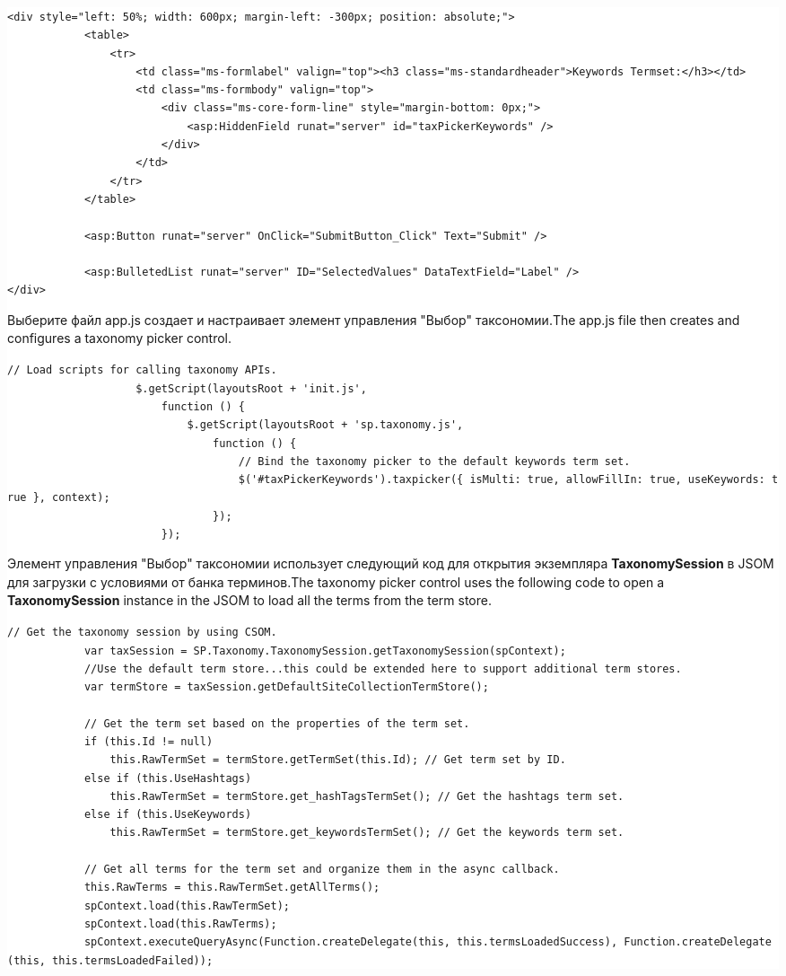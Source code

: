 ```
<div style="left: 50%; width: 600px; margin-left: -300px; position: absolute;">
            <table>
                <tr>
                    <td class="ms-formlabel" valign="top"><h3 class="ms-standardheader">Keywords Termset:</h3></td>
                    <td class="ms-formbody" valign="top">
                        <div class="ms-core-form-line" style="margin-bottom: 0px;">
                            <asp:HiddenField runat="server" id="taxPickerKeywords" />
                        </div>
                    </td>
                </tr>
            </table>

            <asp:Button runat="server" OnClick="SubmitButton_Click" Text="Submit" />

            <asp:BulletedList runat="server" ID="SelectedValues" DataTextField="Label" />
</div>
```

<span data-ttu-id="7a707-161">Выберите файл app.js создает и настраивает элемент управления "Выбор" таксономии.</span><span class="sxs-lookup"><span data-stu-id="7a707-161">The app.js file then creates and configures a taxonomy picker control.</span></span>

```
// Load scripts for calling taxonomy APIs.
                    $.getScript(layoutsRoot + 'init.js',
                        function () {
                            $.getScript(layoutsRoot + 'sp.taxonomy.js',
                                function () {
                                    // Bind the taxonomy picker to the default keywords term set.
                                    $('#taxPickerKeywords').taxpicker({ isMulti: true, allowFillIn: true, useKeywords: true }, context);
                                });
                        });

```

<span data-ttu-id="7a707-162">Элемент управления "Выбор" таксономии использует следующий код для открытия экземпляра **TaxonomySession** в JSOM для загрузки с условиями от банка терминов.</span><span class="sxs-lookup"><span data-stu-id="7a707-162">The taxonomy picker control uses the following code to open a  **TaxonomySession** instance in the JSOM to load all the terms from the term store.</span></span>

```
// Get the taxonomy session by using CSOM.
            var taxSession = SP.Taxonomy.TaxonomySession.getTaxonomySession(spContext);
            //Use the default term store...this could be extended here to support additional term stores.
            var termStore = taxSession.getDefaultSiteCollectionTermStore();

            // Get the term set based on the properties of the term set.
            if (this.Id != null)
                this.RawTermSet = termStore.getTermSet(this.Id); // Get term set by ID.
            else if (this.UseHashtags)
                this.RawTermSet = termStore.get_hashTagsTermSet(); // Get the hashtags term set.
            else if (this.UseKeywords)
                this.RawTermSet = termStore.get_keywordsTermSet(); // Get the keywords term set.

            // Get all terms for the term set and organize them in the async callback.
            this.RawTerms = this.RawTermSet.getAllTerms();
            spContext.load(this.RawTermSet);
            spContext.load(this.RawTerms);
            spContext.executeQueryAsync(Function.createDelegate(this, this.termsLoadedSuccess), Function.createDelegate(this, this.termsLoadedFailed));

```